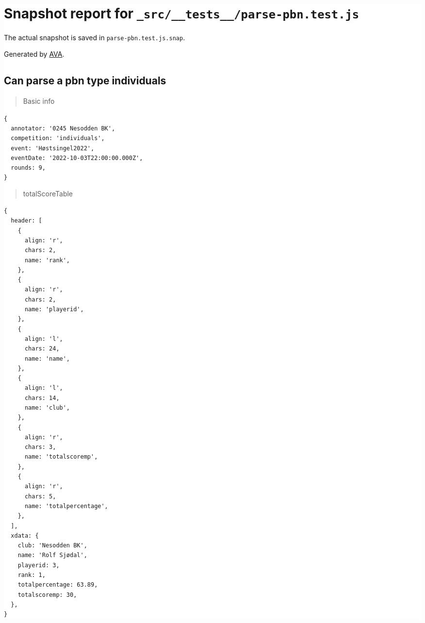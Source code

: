 # Snapshot report for `_src/__tests__/parse-pbn.test.js`

The actual snapshot is saved in `parse-pbn.test.js.snap`.

Generated by [AVA](https://avajs.dev).

## Can parse a pbn type individuals

> Basic info

    {
      annotator: '0245 Nesodden BK',
      competition: 'individuals',
      event: 'Høstsingel2022',
      eventDate: '2022-10-03T22:00:00.000Z',
      rounds: 9,
    }

> totalScoreTable

    {
      header: [
        {
          align: 'r',
          chars: 2,
          name: 'rank',
        },
        {
          align: 'r',
          chars: 2,
          name: 'playerid',
        },
        {
          align: 'l',
          chars: 24,
          name: 'name',
        },
        {
          align: 'l',
          chars: 14,
          name: 'club',
        },
        {
          align: 'r',
          chars: 3,
          name: 'totalscoremp',
        },
        {
          align: 'r',
          chars: 5,
          name: 'totalpercentage',
        },
      ],
      xdata: {
        club: 'Nesodden BK',
        name: 'Rolf Sjødal',
        playerid: 3,
        rank: 1,
        totalpercentage: 63.89,
        totalscoremp: 30,
      },
    }

